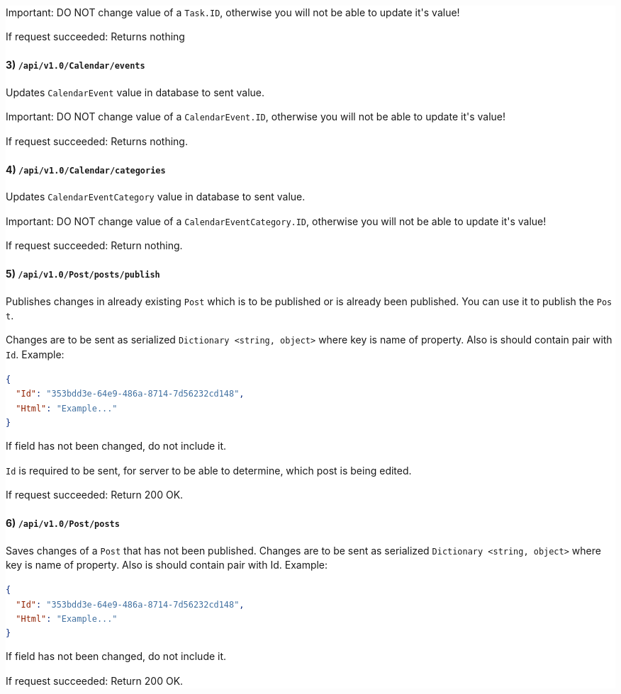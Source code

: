 Important: DO NOT change value of a `Task.ID`, otherwise you will not be able to update it's value!

If request succeeded: Returns nothing

#### 3) `/api/v1.0/Calendar/events`
Updates `CalendarEvent` value in database to sent value.

Important: DO NOT change value of a `CalendarEvent.ID`, otherwise you will not be able to update it's value!

If request succeeded: Returns nothing.

#### 4) `/api/v1.0/Calendar/categories`
Updates `CalendarEventCategory` value in database to sent value.

Important: DO NOT change value of a `CalendarEventCategory.ID`, otherwise you will not be able to update it's value!

If request succeeded: Return nothing.

#### 5) `/api/v1.0/Post/posts/publish`
Publishes changes in already existing `Post` which is to be published or is already been published.
You can use it to publish the `Post`.

Changes are to be sent as serialized `Dictionary <string, object>` where key is name of property.
Also is should contain pair with `Id`. Example:
```json
{
  "Id": "353bdd3e-64e9-486a-8714-7d56232cd148",
  "Html": "Example..."
}    
```
If field has not been changed, do not include it.

`Id` is required to be sent, for server to be able to determine, which post is being edited.

If request succeeded: Return 200 OK.

#### 6) `/api/v1.0/Post/posts`
Saves changes of a `Post` that has not been published.
Changes are to be sent as serialized `Dictionary <string, object>` where key is name of property.
Also is should contain pair with Id. Example:
```json
{
  "Id": "353bdd3e-64e9-486a-8714-7d56232cd148",
  "Html": "Example..."
}    
```
If field has not been changed, do not include it.

If request succeeded: Return 200 OK.